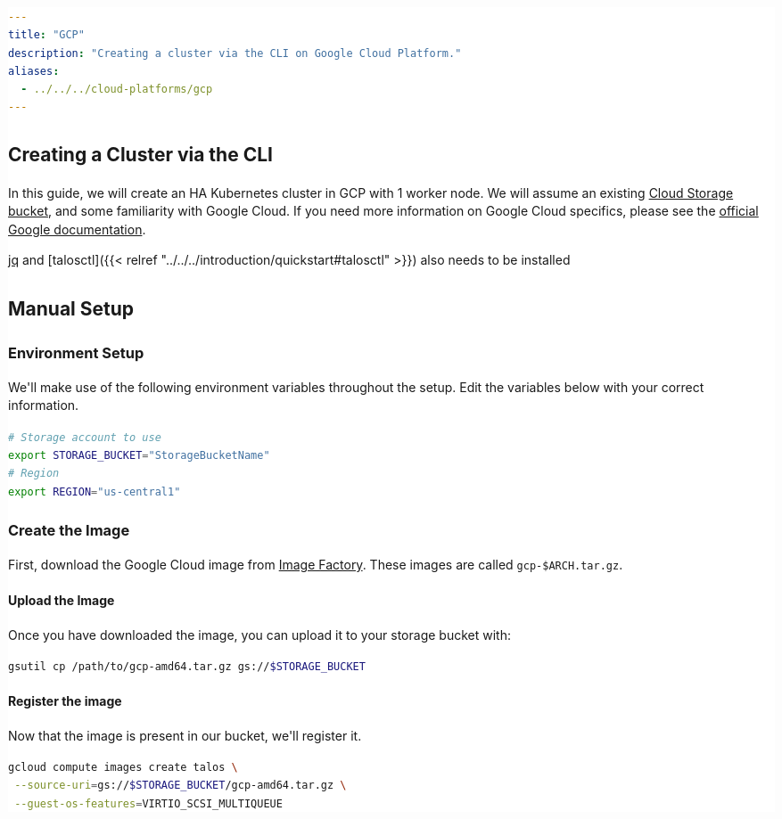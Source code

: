 ```yaml
---
title: "GCP"
description: "Creating a cluster via the CLI on Google Cloud Platform."
aliases:
  - ../../../cloud-platforms/gcp
---
```


## Creating a Cluster via the CLI

In this guide, we will create an HA Kubernetes cluster in GCP with 1 worker node.
We will assume an existing [Cloud Storage bucket](https://cloud.google.com/storage/docs/creating-buckets), and some familiarity with Google Cloud.
If you need more information on Google Cloud specifics, please see the [official Google documentation](https://cloud.google.com/docs/).

[jq](https://stedolan.github.io/jq/) and [talosctl]({{< relref "../../../introduction/quickstart#talosctl" >}}) also needs to be installed

## Manual Setup

### Environment Setup

We'll make use of the following environment variables throughout the setup.
Edit the variables below with your correct information.

```bash
# Storage account to use
export STORAGE_BUCKET="StorageBucketName"
# Region
export REGION="us-central1"
```

### Create the Image

First, download the Google Cloud image from [Image Factory](https://factory.talos.dev/).
These images are called `gcp-$ARCH.tar.gz`.

#### Upload the Image

Once you have downloaded the image, you can upload it to your storage bucket with:

```bash
gsutil cp /path/to/gcp-amd64.tar.gz gs://$STORAGE_BUCKET
```

#### Register the image

Now that the image is present in our bucket, we'll register it.

```bash
gcloud compute images create talos \
 --source-uri=gs://$STORAGE_BUCKET/gcp-amd64.tar.gz \
 --guest-os-features=VIRTIO_SCSI_MULTIQUEUE
```
